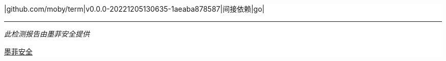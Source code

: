 |github.com/moby/term|v0.0.0-20221205130635-1aeaba878587|间接依赖|go|


------

*此检测报告由墨菲安全提供*

[墨菲安全](www.murphysec.com)